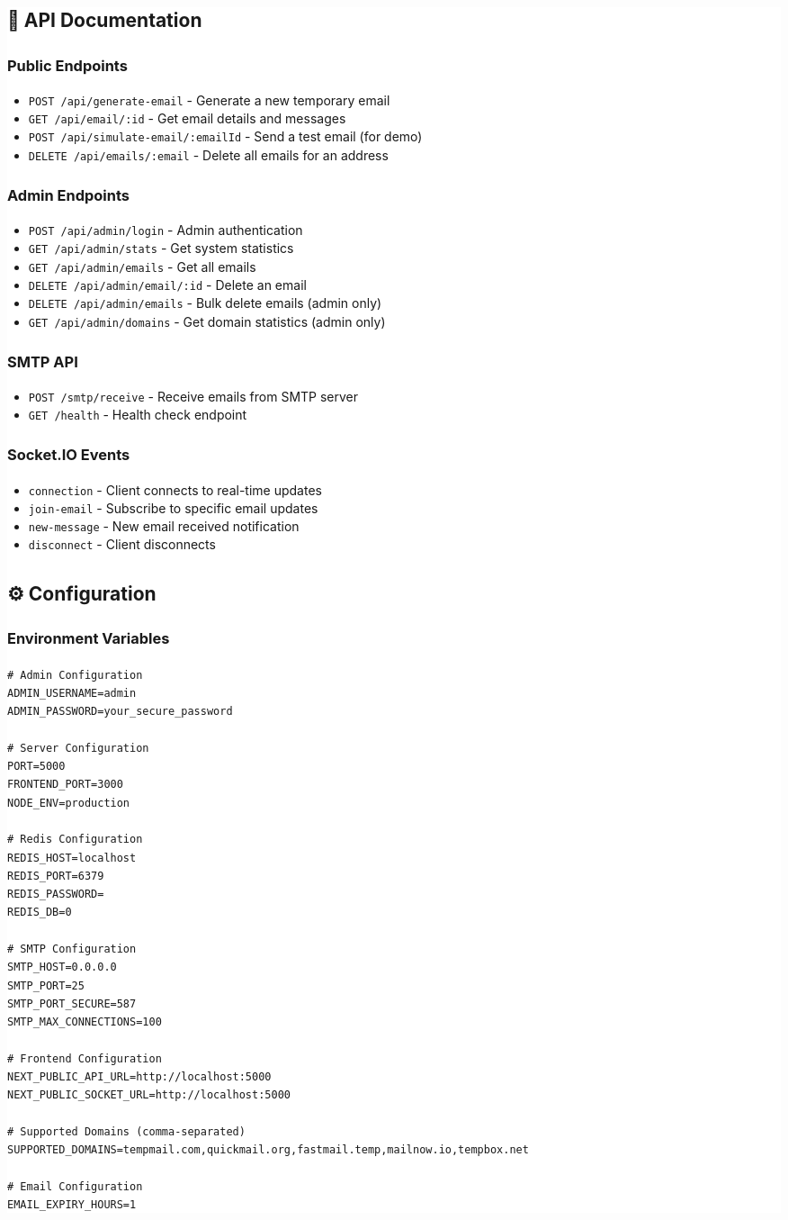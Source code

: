 ## 🔌 API Documentation

### Public Endpoints
- `POST /api/generate-email` - Generate a new temporary email
- `GET /api/email/:id` - Get email details and messages
- `POST /api/simulate-email/:emailId` - Send a test email (for demo)
- `DELETE /api/emails/:email` - Delete all emails for an address

### Admin Endpoints
- `POST /api/admin/login` - Admin authentication
- `GET /api/admin/stats` - Get system statistics
- `GET /api/admin/emails` - Get all emails
- `DELETE /api/admin/email/:id` - Delete an email
- `DELETE /api/admin/emails` - Bulk delete emails (admin only)
- `GET /api/admin/domains` - Get domain statistics (admin only)

### SMTP API
- `POST /smtp/receive` - Receive emails from SMTP server
- `GET /health` - Health check endpoint

### Socket.IO Events
- `connection` - Client connects to real-time updates
- `join-email` - Subscribe to specific email updates
- `new-message` - New email received notification
- `disconnect` - Client disconnects

## ⚙️ Configuration

### Environment Variables

```env
# Admin Configuration
ADMIN_USERNAME=admin
ADMIN_PASSWORD=your_secure_password

# Server Configuration
PORT=5000
FRONTEND_PORT=3000
NODE_ENV=production

# Redis Configuration
REDIS_HOST=localhost
REDIS_PORT=6379
REDIS_PASSWORD=
REDIS_DB=0

# SMTP Configuration
SMTP_HOST=0.0.0.0
SMTP_PORT=25
SMTP_PORT_SECURE=587
SMTP_MAX_CONNECTIONS=100

# Frontend Configuration
NEXT_PUBLIC_API_URL=http://localhost:5000
NEXT_PUBLIC_SOCKET_URL=http://localhost:5000

# Supported Domains (comma-separated)
SUPPORTED_DOMAINS=tempmail.com,quickmail.org,fastmail.temp,mailnow.io,tempbox.net

# Email Configuration
EMAIL_EXPIRY_HOURS=1
```